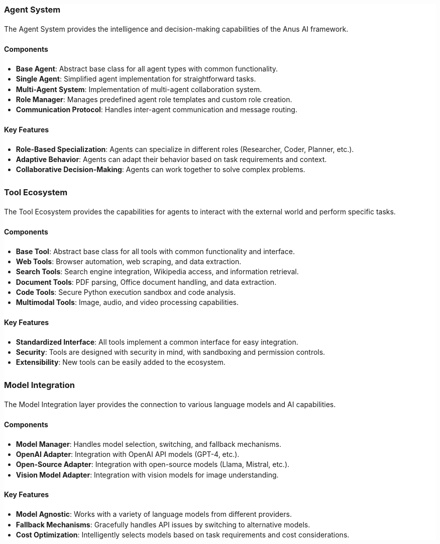 ### Agent System

The Agent System provides the intelligence and decision-making capabilities of the Anus AI framework.

#### Components

- **Base Agent**: Abstract base class for all agent types with common functionality.
- **Single Agent**: Simplified agent implementation for straightforward tasks.
- **Multi-Agent System**: Implementation of multi-agent collaboration system.
- **Role Manager**: Manages predefined agent role templates and custom role creation.
- **Communication Protocol**: Handles inter-agent communication and message routing.

#### Key Features

- **Role-Based Specialization**: Agents can specialize in different roles (Researcher, Coder, Planner, etc.).
- **Adaptive Behavior**: Agents can adapt their behavior based on task requirements and context.
- **Collaborative Decision-Making**: Agents can work together to solve complex problems.

### Tool Ecosystem

The Tool Ecosystem provides the capabilities for agents to interact with the external world and perform specific tasks.

#### Components

- **Base Tool**: Abstract base class for all tools with common functionality and interface.
- **Web Tools**: Browser automation, web scraping, and data extraction.
- **Search Tools**: Search engine integration, Wikipedia access, and information retrieval.
- **Document Tools**: PDF parsing, Office document handling, and data extraction.
- **Code Tools**: Secure Python execution sandbox and code analysis.
- **Multimodal Tools**: Image, audio, and video processing capabilities.

#### Key Features

- **Standardized Interface**: All tools implement a common interface for easy integration.
- **Security**: Tools are designed with security in mind, with sandboxing and permission controls.
- **Extensibility**: New tools can be easily added to the ecosystem.

### Model Integration

The Model Integration layer provides the connection to various language models and AI capabilities.

#### Components

- **Model Manager**: Handles model selection, switching, and fallback mechanisms.
- **OpenAI Adapter**: Integration with OpenAI API models (GPT-4, etc.).
- **Open-Source Adapter**: Integration with open-source models (Llama, Mistral, etc.).
- **Vision Model Adapter**: Integration with vision models for image understanding.

#### Key Features

- **Model Agnostic**: Works with a variety of language models from different providers.
- **Fallback Mechanisms**: Gracefully handles API issues by switching to alternative models.
- **Cost Optimization**: Intelligently selects models based on task requirements and cost considerations.
